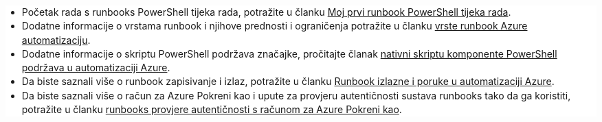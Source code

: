 -  Početak rada s runbooks PowerShell tijeka rada, potražite u članku [Moj prvi runbook PowerShell tijeka rada](automation-first-runbook-textual.md).
-  Dodatne informacije o vrstama runbook i njihove prednosti i ograničenja potražite u članku [vrste runbook Azure automatizaciju](automation-runbook-types.md).
-  Dodatne informacije o skriptu PowerShell podržava značajke, pročitajte članak [nativni skriptu komponente PowerShell podržava u automatizaciji Azure](https://azure.microsoft.com/blog/announcing-powershell-script-support-azure-automation-2/).
-  Da biste saznali više o runbook zapisivanje i izlaz, potražite u članku [Runbook izlazne i poruke u automatizaciji Azure](automation-runbook-output-and-messages.md).
-  Da biste saznali više o račun za Azure Pokreni kao i upute za provjeru autentičnosti sustava runbooks tako da ga koristiti, potražite u članku [runbooks provjere autentičnosti s računom za Azure Pokreni kao](../automation/automation-sec-configure-azure-runas-account.md).
